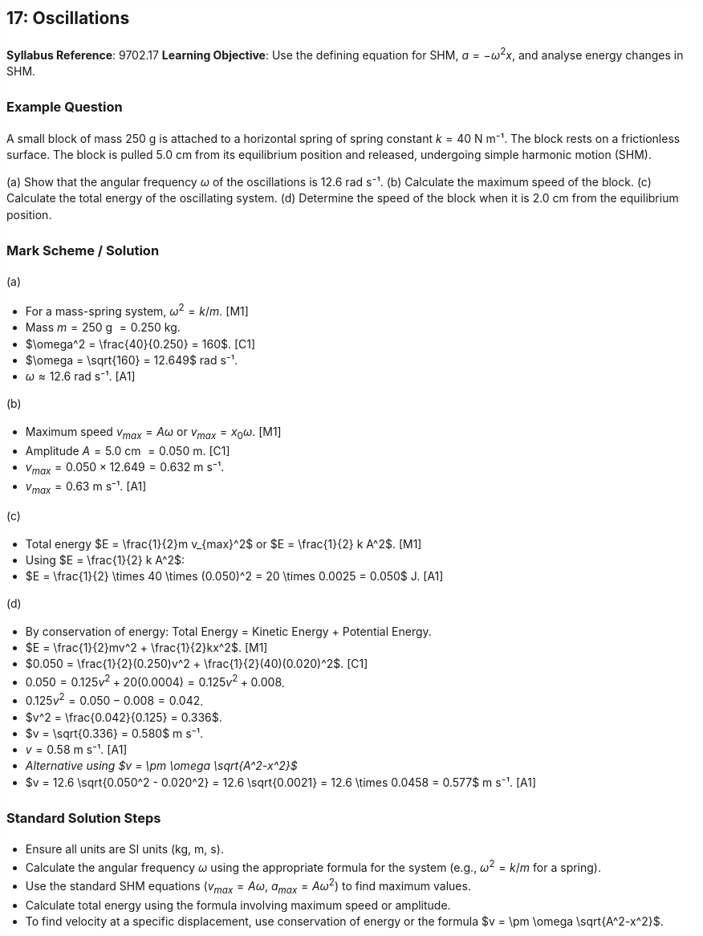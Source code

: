 ## 17: Oscillations

**Syllabus Reference**: 9702.17
**Learning Objective**: Use the defining equation for SHM, $a = -\omega^2 x$, and analyse energy changes in SHM.

### Example Question
A small block of mass 250 g is attached to a horizontal spring of spring constant $k=40$ N m⁻¹. The block rests on a frictionless surface. The block is pulled 5.0 cm from its equilibrium position and released, undergoing simple harmonic motion (SHM).

(a) Show that the angular frequency $\omega$ of the oscillations is 12.6 rad s⁻¹.
(b) Calculate the maximum speed of the block.
(c) Calculate the total energy of the oscillating system.
(d) Determine the speed of the block when it is 2.0 cm from the equilibrium position.

### Mark Scheme / Solution
(a)
- For a mass-spring system, $\omega^2 = k/m$. [M1]
- Mass $m = 250$ g $= 0.250$ kg.
- $\omega^2 = \frac{40}{0.250} = 160$. [C1]
- $\omega = \sqrt{160} = 12.649$ rad s⁻¹.
- $\omega \approx 12.6$ rad s⁻¹. [A1]

(b)
- Maximum speed $v_{max} = A\omega$ or $v_{max} = x_0 \omega$. [M1]
- Amplitude $A = 5.0$ cm $= 0.050$ m. [C1]
- $v_{max} = 0.050 \times 12.649 = 0.632$ m s⁻¹.
- $v_{max} = 0.63$ m s⁻¹. [A1]

(c)
- Total energy $E = \frac{1}{2}m v_{max}^2$ or $E = \frac{1}{2} k A^2$. [M1]
- Using $E = \frac{1}{2} k A^2$:
- $E = \frac{1}{2} \times 40 \times (0.050)^2 = 20 \times 0.0025 = 0.050$ J. [A1]

(d)
- By conservation of energy: Total Energy = Kinetic Energy + Potential Energy.
- $E = \frac{1}{2}mv^2 + \frac{1}{2}kx^2$. [M1]
- $0.050 = \frac{1}{2}(0.250)v^2 + \frac{1}{2}(40)(0.020)^2$. [C1]
- $0.050 = 0.125v^2 + 20(0.0004) = 0.125v^2 + 0.008$.
- $0.125v^2 = 0.050 - 0.008 = 0.042$.
- $v^2 = \frac{0.042}{0.125} = 0.336$.
- $v = \sqrt{0.336} = 0.580$ m s⁻¹.
- $v = 0.58$ m s⁻¹. [A1]
- *Alternative using $v = \pm \omega \sqrt{A^2-x^2}$*
- $v = 12.6 \sqrt{0.050^2 - 0.020^2} = 12.6 \sqrt{0.0021} = 12.6 \times 0.0458 = 0.577$ m s⁻¹. [A1]

### Standard Solution Steps
- Ensure all units are SI units (kg, m, s).
- Calculate the angular frequency $\omega$ using the appropriate formula for the system (e.g., $\omega^2=k/m$ for a spring).
- Use the standard SHM equations ($v_{max}=A\omega$, $a_{max}=A\omega^2$) to find maximum values.
- Calculate total energy using the formula involving maximum speed or amplitude.
- To find velocity at a specific displacement, use conservation of energy or the formula $v = \pm \omega \sqrt{A^2-x^2}$.
